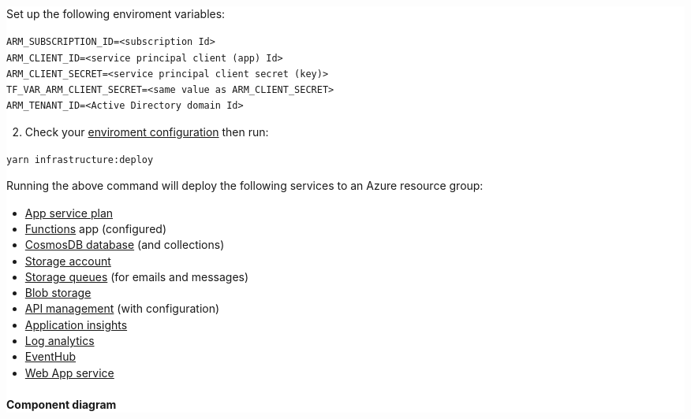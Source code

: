Set up the following enviroment variables:

```
ARM_SUBSCRIPTION_ID=<subscription Id>
ARM_CLIENT_ID=<service principal client (app) Id>
ARM_CLIENT_SECRET=<service principal client secret (key)>
TF_VAR_ARM_CLIENT_SECRET=<same value as ARM_CLIENT_SECRET>
ARM_TENANT_ID=<Active Directory domain Id>
```

2.  Check your [enviroment configuration](#example-environment-configuration)
    then run:

```
yarn infrastructure:deploy
```

Running the above command will deploy the following services to an Azure
resource group:

* [App service plan](https://azure.microsoft.com/en-us/pricing/details/app-service/plans/)
* [Functions](https://docs.microsoft.com/en-us/azure/azure-functions/functions-overview)
  app (configured)
* [CosmosDB database](https://docs.microsoft.com/en-us/azure/cosmos-db/introduction)
  (and collections)
* [Storage account](https://docs.microsoft.com/en-us/azure/storage/common/storage-introduction)
* [Storage queues](https://azure.microsoft.com/en-us/services/storage/queues/)
  (for emails and messages)
* [Blob storage](https://docs.microsoft.com/en-us/azure/storage/blobs/storage-blobs-introduction)
* [API management](https://docs.microsoft.com/en-us/azure/api-management/api-management-key-concepts)
  (with configuration)
* [Application insights](https://azure.microsoft.com/it-it/services/application-insights/)
* [Log analytics](https://azure.microsoft.com/en-au/services/log-analytics/)
* [EventHub](https://docs.microsoft.com/en-us/azure/event-hubs/event-hubs-what-is-event-hubs)
* [Web App service](https://docs.microsoft.com/en-us/azure/app-service/app-service-web-overview)

#### Component diagram
